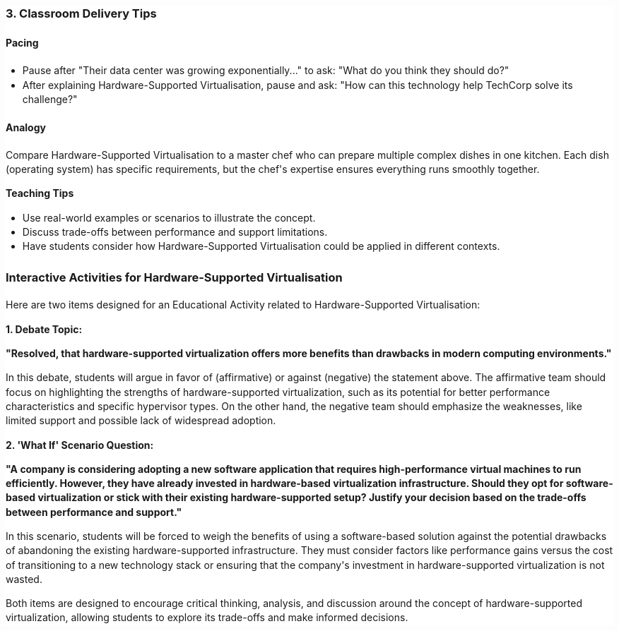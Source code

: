 ### 3. Classroom Delivery Tips

#### Pacing
- Pause after "Their data center was growing exponentially..." to ask: "What do you think they should do?"
- After explaining Hardware-Supported Virtualisation, pause and ask: "How can this technology help TechCorp solve its challenge?"

#### Analogy
Compare Hardware-Supported Virtualisation to a master chef who can prepare multiple complex dishes in one kitchen. Each dish (operating system) has specific requirements, but the chef's expertise ensures everything runs smoothly together.

**Teaching Tips**

- Use real-world examples or scenarios to illustrate the concept.
- Discuss trade-offs between performance and support limitations.
- Have students consider how Hardware-Supported Virtualisation could be applied in different contexts.

### Interactive Activities for Hardware-Supported Virtualisation
Here are two items designed for an Educational Activity related to Hardware-Supported Virtualisation:

**1. Debate Topic:**

**"Resolved, that hardware-supported virtualization offers more benefits than drawbacks in modern computing environments."**

In this debate, students will argue in favor of (affirmative) or against (negative) the statement above. The affirmative team should focus on highlighting the strengths of hardware-supported virtualization, such as its potential for better performance characteristics and specific hypervisor types. On the other hand, the negative team should emphasize the weaknesses, like limited support and possible lack of widespread adoption.

**2. 'What If' Scenario Question:**

**"A company is considering adopting a new software application that requires high-performance virtual machines to run efficiently. However, they have already invested in hardware-based virtualization infrastructure. Should they opt for software-based virtualization or stick with their existing hardware-supported setup? Justify your decision based on the trade-offs between performance and support."**

In this scenario, students will be forced to weigh the benefits of using a software-based solution against the potential drawbacks of abandoning the existing hardware-supported infrastructure. They must consider factors like performance gains versus the cost of transitioning to a new technology stack or ensuring that the company's investment in hardware-supported virtualization is not wasted.

Both items are designed to encourage critical thinking, analysis, and discussion around the concept of hardware-supported virtualization, allowing students to explore its trade-offs and make informed decisions.